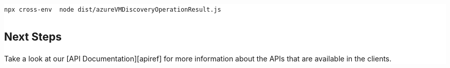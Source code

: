 ```bash
npx cross-env  node dist/azureVMDiscoveryOperationResult.js
```

## Next Steps

Take a look at our [API Documentation][apiref] for more information about the APIs that are available in the clients.

[azurevmdiscoveryoperationresult]: https://github.com/Azure/azure-sdk-for-js/blob/main/sdk/recoveryservicesbackup/arm-recoveryservicesbackup/samples/v8/typescript/src/azureVMDiscoveryOperationResult.ts
[backupenginesgetsample]: https://github.com/Azure/azure-sdk-for-js/blob/main/sdk/recoveryservicesbackup/arm-recoveryservicesbackup/samples/v8/typescript/src/backupEnginesGetSample.ts
[backupengineslistsample]: https://github.com/Azure/azure-sdk-for-js/blob/main/sdk/recoveryservicesbackup/arm-recoveryservicesbackup/samples/v8/typescript/src/backupEnginesListSample.ts
[backupjobslistsample]: https://github.com/Azure/azure-sdk-for-js/blob/main/sdk/recoveryservicesbackup/arm-recoveryservicesbackup/samples/v8/typescript/src/backupJobsListSample.ts
[backupoperationresultsgetsample]: https://github.com/Azure/azure-sdk-for-js/blob/main/sdk/recoveryservicesbackup/arm-recoveryservicesbackup/samples/v8/typescript/src/backupOperationResultsGetSample.ts
[backupoperationstatusesgetsample]: https://github.com/Azure/azure-sdk-for-js/blob/main/sdk/recoveryservicesbackup/arm-recoveryservicesbackup/samples/v8/typescript/src/backupOperationStatusesGetSample.ts
[backuppolicieslistsample]: https://github.com/Azure/azure-sdk-for-js/blob/main/sdk/recoveryservicesbackup/arm-recoveryservicesbackup/samples/v8/typescript/src/backupPoliciesListSample.ts
[backupprotectableitemslistsample]: https://github.com/Azure/azure-sdk-for-js/blob/main/sdk/recoveryservicesbackup/arm-recoveryservicesbackup/samples/v8/typescript/src/backupProtectableItemsListSample.ts
[backupprotecteditemslistsample]: https://github.com/Azure/azure-sdk-for-js/blob/main/sdk/recoveryservicesbackup/arm-recoveryservicesbackup/samples/v8/typescript/src/backupProtectedItemsListSample.ts
[backupprotectioncontainerslistsample]: https://github.com/Azure/azure-sdk-for-js/blob/main/sdk/recoveryservicesbackup/arm-recoveryservicesbackup/samples/v8/typescript/src/backupProtectionContainersListSample.ts
[backupprotectionintentlistsample]: https://github.com/Azure/azure-sdk-for-js/blob/main/sdk/recoveryservicesbackup/arm-recoveryservicesbackup/samples/v8/typescript/src/backupProtectionIntentListSample.ts
[backupresourceencryptionconfigsgetsample]: https://github.com/Azure/azure-sdk-for-js/blob/main/sdk/recoveryservicesbackup/arm-recoveryservicesbackup/samples/v8/typescript/src/backupResourceEncryptionConfigsGetSample.ts
[backupresourceencryptionconfigsupdatesample]: https://github.com/Azure/azure-sdk-for-js/blob/main/sdk/recoveryservicesbackup/arm-recoveryservicesbackup/samples/v8/typescript/src/backupResourceEncryptionConfigsUpdateSample.ts
[backupresourcestorageconfigsnoncrrgetsample]: https://github.com/Azure/azure-sdk-for-js/blob/main/sdk/recoveryservicesbackup/arm-recoveryservicesbackup/samples/v8/typescript/src/backupResourceStorageConfigsNonCrrGetSample.ts
[backupresourcestorageconfigsnoncrrpatchsample]: https://github.com/Azure/azure-sdk-for-js/blob/main/sdk/recoveryservicesbackup/arm-recoveryservicesbackup/samples/v8/typescript/src/backupResourceStorageConfigsNonCrrPatchSample.ts
[backupresourcestorageconfigsnoncrrupdatesample]: https://github.com/Azure/azure-sdk-for-js/blob/main/sdk/recoveryservicesbackup/arm-recoveryservicesbackup/samples/v8/typescript/src/backupResourceStorageConfigsNonCrrUpdateSample.ts
[backupresourcevaultconfigsgetsample]: https://github.com/Azure/azure-sdk-for-js/blob/main/sdk/recoveryservicesbackup/arm-recoveryservicesbackup/samples/v8/typescript/src/backupResourceVaultConfigsGetSample.ts
[backupresourcevaultconfigsputsample]: https://github.com/Azure/azure-sdk-for-js/blob/main/sdk/recoveryservicesbackup/arm-recoveryservicesbackup/samples/v8/typescript/src/backupResourceVaultConfigsPutSample.ts
[backupresourcevaultconfigsupdatesample]: https://github.com/Azure/azure-sdk-for-js/blob/main/sdk/recoveryservicesbackup/arm-recoveryservicesbackup/samples/v8/typescript/src/backupResourceVaultConfigsUpdateSample.ts
[backupstatusgetsample]: https://github.com/Azure/azure-sdk-for-js/blob/main/sdk/recoveryservicesbackup/arm-recoveryservicesbackup/samples/v8/typescript/src/backupStatusGetSample.ts
[backupusagesummarieslistsample]: https://github.com/Azure/azure-sdk-for-js/blob/main/sdk/recoveryservicesbackup/arm-recoveryservicesbackup/samples/v8/typescript/src/backupUsageSummariesListSample.ts
[backupworkloaditemslistsample]: https://github.com/Azure/azure-sdk-for-js/blob/main/sdk/recoveryservicesbackup/arm-recoveryservicesbackup/samples/v8/typescript/src/backupWorkloadItemsListSample.ts
[backupstriggersample]: https://github.com/Azure/azure-sdk-for-js/blob/main/sdk/recoveryservicesbackup/arm-recoveryservicesbackup/samples/v8/typescript/src/backupsTriggerSample.ts
[bmspreparedatamoveoperationresultgetsample]: https://github.com/Azure/azure-sdk-for-js/blob/main/sdk/recoveryservicesbackup/arm-recoveryservicesbackup/samples/v8/typescript/src/bmsPrepareDataMoveOperationResultGetSample.ts
[bmspreparedatamovesample]: https://github.com/Azure/azure-sdk-for-js/blob/main/sdk/recoveryservicesbackup/arm-recoveryservicesbackup/samples/v8/typescript/src/bmsPrepareDataMoveSample.ts
[bmstriggerdatamovesample]: https://github.com/Azure/azure-sdk-for-js/blob/main/sdk/recoveryservicesbackup/arm-recoveryservicesbackup/samples/v8/typescript/src/bmsTriggerDataMoveSample.ts
[canceljob]: https://github.com/Azure/azure-sdk-for-js/blob/main/sdk/recoveryservicesbackup/arm-recoveryservicesbackup/samples/v8/typescript/src/cancelJob.ts
[canceljoboperationresult]: https://github.com/Azure/azure-sdk-for-js/blob/main/sdk/recoveryservicesbackup/arm-recoveryservicesbackup/samples/v8/typescript/src/cancelJobOperationResult.ts

[checkazurevmbackupfeaturesupport]: https://github.com/Azure/azure-sdk-for-js/blob/main/sdk/recoveryservicesbackup/arm-recoveryservicesbackup/samples/v8/typescript/src/checkAzureVMBackupFeatureSupport.ts
[createorupdateazurevmprotectionintent]: https://github.com/Azure/azure-sdk-for-js/blob/main/sdk/recoveryservicesbackup/arm-recoveryservicesbackup/samples/v8/typescript/src/createOrUpdateAzureVMProtectionIntent.ts
[createorupdatedailyazurestorageprotectionpolicy]: https://github.com/Azure/azure-sdk-for-js/blob/main/sdk/recoveryservicesbackup/arm-recoveryservicesbackup/samples/v8/typescript/src/createOrUpdateDailyAzureStorageProtectionPolicy.ts
[createorupdateenhancedazurevmprotectionpolicywithdailybackup]: https://github.com/Azure/azure-sdk-for-js/blob/main/sdk/recoveryservicesbackup/arm-recoveryservicesbackup/samples/v8/typescript/src/createOrUpdateEnhancedAzureVMProtectionPolicyWithDailyBackup.ts
[createorupdateenhancedazurevmprotectionpolicywithhourlybackup]: https://github.com/Azure/azure-sdk-for-js/blob/main/sdk/recoveryservicesbackup/arm-recoveryservicesbackup/samples/v8/typescript/src/createOrUpdateEnhancedAzureVMProtectionPolicyWithHourlyBackup.ts
[createorupdatefullazurevmprotectionpolicy]: https://github.com/Azure/azure-sdk-for-js/blob/main/sdk/recoveryservicesbackup/arm-recoveryservicesbackup/samples/v8/typescript/src/createOrUpdateFullAzureVMProtectionPolicy.ts
[createorupdatefullazureworkloadprotectionpolicy]: https://github.com/Azure/azure-sdk-for-js/blob/main/sdk/recoveryservicesbackup/arm-recoveryservicesbackup/samples/v8/typescript/src/createOrUpdateFullAzureWorkloadProtectionPolicy.ts
[createorupdatehourlyazurestorageprotectionpolicy]: https://github.com/Azure/azure-sdk-for-js/blob/main/sdk/recoveryservicesbackup/arm-recoveryservicesbackup/samples/v8/typescript/src/createOrUpdateHourlyAzureStorageProtectionPolicy.ts
[createorupdatesimpleazurevmprotectionpolicy]: https://github.com/Azure/azure-sdk-for-js/blob/main/sdk/recoveryservicesbackup/arm-recoveryservicesbackup/samples/v8/typescript/src/createOrUpdateSimpleAzureVMProtectionPolicy.ts
[createresourceguardproxy]: https://github.com/Azure/azure-sdk-for-js/blob/main/sdk/recoveryservicesbackup/arm-recoveryservicesbackup/samples/v8/typescript/src/createResourceGuardProxy.ts
[deleteazurevmprotectionpolicy]: https://github.com/Azure/azure-sdk-for-js/blob/main/sdk/recoveryservicesbackup/arm-recoveryservicesbackup/samples/v8/typescript/src/deleteAzureVMProtectionPolicy.ts
[deleteprivateendpointconnection]: https://github.com/Azure/azure-sdk-for-js/blob/main/sdk/recoveryservicesbackup/arm-recoveryservicesbackup/samples/v8/typescript/src/deletePrivateEndpointConnection.ts
[deleteprotectionfromazurevirtualmachine]: https://github.com/Azure/azure-sdk-for-js/blob/main/sdk/recoveryservicesbackup/arm-recoveryservicesbackup/samples/v8/typescript/src/deleteProtectionFromAzureVirtualMachine.ts
[deleteprotectionintentfromitem]: https://github.com/Azure/azure-sdk-for-js/blob/main/sdk/recoveryservicesbackup/arm-recoveryservicesbackup/samples/v8/typescript/src/deleteProtectionIntentFromItem.ts
[deleteresourceguardproxy]: https://github.com/Azure/azure-sdk-for-js/blob/main/sdk/recoveryservicesbackup/arm-recoveryservicesbackup/samples/v8/typescript/src/deleteResourceGuardProxy.ts
[enableprotectiononazureiaasvm]: https://github.com/Azure/azure-sdk-for-js/blob/main/sdk/recoveryservicesbackup/arm-recoveryservicesbackup/samples/v8/typescript/src/enableProtectionOnAzureIaasVM.ts
[exportjobs]: https://github.com/Azure/azure-sdk-for-js/blob/main/sdk/recoveryservicesbackup/arm-recoveryservicesbackup/samples/v8/typescript/src/exportJobs.ts
[exportjobsoperationresults]: https://github.com/Azure/azure-sdk-for-js/blob/main/sdk/recoveryservicesbackup/arm-recoveryservicesbackup/samples/v8/typescript/src/exportJobsOperationResults.ts
[exportjobsoperationresultsgetsample]: https://github.com/Azure/azure-sdk-for-js/blob/main/sdk/recoveryservicesbackup/arm-recoveryservicesbackup/samples/v8/typescript/src/exportJobsOperationResultsGetSample.ts
[featuresupportvalidatesample]: https://github.com/Azure/azure-sdk-for-js/blob/main/sdk/recoveryservicesbackup/arm-recoveryservicesbackup/samples/v8/typescript/src/featureSupportValidateSample.ts
[getazureiaasvmenhancedprotectionpolicydetails]: https://github.com/Azure/azure-sdk-for-js/blob/main/sdk/recoveryservicesbackup/arm-recoveryservicesbackup/samples/v8/typescript/src/getAzureIaasVMEnhancedProtectionPolicyDetails.ts
[getazureiaasvmprotectionpolicydetails]: https://github.com/Azure/azure-sdk-for-js/blob/main/sdk/recoveryservicesbackup/arm-recoveryservicesbackup/samples/v8/typescript/src/getAzureIaasVMProtectionPolicyDetails.ts
[getazurestorageprotectioncontaineroperationresult]: https://github.com/Azure/azure-sdk-for-js/blob/main/sdk/recoveryservicesbackup/arm-recoveryservicesbackup/samples/v8/typescript/src/getAzureStorageProtectionContainerOperationResult.ts
[getazurevmrecoverypointdetails]: https://github.com/Azure/azure-sdk-for-js/blob/main/sdk/recoveryservicesbackup/arm-recoveryservicesbackup/samples/v8/typescript/src/getAzureVMRecoveryPointDetails.ts
[getazurevirtualmachinebackupstatus]: https://github.com/Azure/azure-sdk-for-js/blob/main/sdk/recoveryservicesbackup/arm-recoveryservicesbackup/samples/v8/typescript/src/getAzureVirtualMachineBackupStatus.ts
[getdpmorazurebackupserverorlajollabackupenginedetails]: https://github.com/Azure/azure-sdk-for-js/blob/main/sdk/recoveryservicesbackup/arm-recoveryservicesbackup/samples/v8/typescript/src/getDpmOrAzureBackupServerOrLajollaBackupEngineDetails.ts
[getjobdetails]: https://github.com/Azure/azure-sdk-for-js/blob/main/sdk/recoveryservicesbackup/arm-recoveryservicesbackup/samples/v8/typescript/src/getJobDetails.ts
[getoperationresultforpreparedatamove]: https://github.com/Azure/azure-sdk-for-js/blob/main/sdk/recoveryservicesbackup/arm-recoveryservicesbackup/samples/v8/typescript/src/getOperationResultForPrepareDataMove.ts
[getoperationresultsofprotectedvm]: https://github.com/Azure/azure-sdk-for-js/blob/main/sdk/recoveryservicesbackup/arm-recoveryservicesbackup/samples/v8/typescript/src/getOperationResultsOfProtectedVM.ts
[getoperationresultsofvalidateoperation]: https://github.com/Azure/azure-sdk-for-js/blob/main/sdk/recoveryservicesbackup/arm-recoveryservicesbackup/samples/v8/typescript/src/getOperationResultsOfValidateOperation.ts
[getoperationstatus]: https://github.com/Azure/azure-sdk-for-js/blob/main/sdk/recoveryservicesbackup/arm-recoveryservicesbackup/samples/v8/typescript/src/getOperationStatus.ts
[getoperationstatusofprotectedvm]: https://github.com/Azure/azure-sdk-for-js/blob/main/sdk/recoveryservicesbackup/arm-recoveryservicesbackup/samples/v8/typescript/src/getOperationStatusOfProtectedVM.ts
[getoperationstatusofvalidateoperation]: https://github.com/Azure/azure-sdk-for-js/blob/main/sdk/recoveryservicesbackup/arm-recoveryservicesbackup/samples/v8/typescript/src/getOperationStatusOfValidateOperation.ts
[getoperationstatussample]: https://github.com/Azure/azure-sdk-for-js/blob/main/sdk/recoveryservicesbackup/arm-recoveryservicesbackup/samples/v8/typescript/src/getOperationStatusSample.ts
[getprivateendpointconnection]: https://github.com/Azure/azure-sdk-for-js/blob/main/sdk/recoveryservicesbackup/arm-recoveryservicesbackup/samples/v8/typescript/src/getPrivateEndpointConnection.ts
[getprotectedazurevmrecoverypoints]: https://github.com/Azure/azure-sdk-for-js/blob/main/sdk/recoveryservicesbackup/arm-recoveryservicesbackup/samples/v8/typescript/src/getProtectedAzureVMRecoveryPoints.ts
[getprotectedazurevmrecoverypointsrecommendedformove]: https://github.com/Azure/azure-sdk-for-js/blob/main/sdk/recoveryservicesbackup/arm-recoveryservicesbackup/samples/v8/typescript/src/getProtectedAzureVMRecoveryPointsRecommendedForMove.ts
[getprotectedclassicvirtualmachinedetails]: https://github.com/Azure/azure-sdk-for-js/blob/main/sdk/recoveryservicesbackup/arm-recoveryservicesbackup/samples/v8/typescript/src/getProtectedClassicVirtualMachineDetails.ts
[getprotectedcontainersusagessummary]: https://github.com/Azure/azure-sdk-for-js/blob/main/sdk/recoveryservicesbackup/arm-recoveryservicesbackup/samples/v8/typescript/src/getProtectedContainersUsagesSummary.ts
[getprotecteditemdeleteoperationstatus]: https://github.com/Azure/azure-sdk-for-js/blob/main/sdk/recoveryservicesbackup/arm-recoveryservicesbackup/samples/v8/typescript/src/getProtectedItemDeleteOperationStatus.ts
[getprotecteditemsusagessummary]: https://github.com/Azure/azure-sdk-for-js/blob/main/sdk/recoveryservicesbackup/arm-recoveryservicesbackup/samples/v8/typescript/src/getProtectedItemsUsagesSummary.ts
[getprotectedvirtualmachinedetails]: https://github.com/Azure/azure-sdk-for-js/blob/main/sdk/recoveryservicesbackup/arm-recoveryservicesbackup/samples/v8/typescript/src/getProtectedVirtualMachineDetails.ts
[getprotectioncontainerdetails]: https://github.com/Azure/azure-sdk-for-js/blob/main/sdk/recoveryservicesbackup/arm-recoveryservicesbackup/samples/v8/typescript/src/getProtectionContainerDetails.ts
[getprotectionintentforanitem]: https://github.com/Azure/azure-sdk-for-js/blob/main/sdk/recoveryservicesbackup/arm-recoveryservicesbackup/samples/v8/typescript/src/getProtectionIntentForAnItem.ts
[getprotectionpolicyoperationresults]: https://github.com/Azure/azure-sdk-for-js/blob/main/sdk/recoveryservicesbackup/arm-recoveryservicesbackup/samples/v8/typescript/src/getProtectionPolicyOperationResults.ts
[getprotectionpolicyoperationstatus]: https://github.com/Azure/azure-sdk-for-js/blob/main/sdk/recoveryservicesbackup/arm-recoveryservicesbackup/samples/v8/typescript/src/getProtectionPolicyOperationStatus.ts
[getresourceguardproxy]: https://github.com/Azure/azure-sdk-for-js/blob/main/sdk/recoveryservicesbackup/arm-recoveryservicesbackup/samples/v8/typescript/src/getResourceGuardProxy.ts
[getresultforprotecteditemdeleteoperation]: https://github.com/Azure/azure-sdk-for-js/blob/main/sdk/recoveryservicesbackup/arm-recoveryservicesbackup/samples/v8/typescript/src/getResultForProtectedItemDeleteOperation.ts
[getvaultencryptionconfiguration]: https://github.com/Azure/azure-sdk-for-js/blob/main/sdk/recoveryservicesbackup/arm-recoveryservicesbackup/samples/v8/typescript/src/getVaultEncryptionConfiguration.ts
[getvaultguardproxies]: https://github.com/Azure/azure-sdk-for-js/blob/main/sdk/recoveryservicesbackup/arm-recoveryservicesbackup/samples/v8/typescript/src/getVaultGuardProxies.ts
[getvaultsecurityconfig]: https://github.com/Azure/azure-sdk-for-js/blob/main/sdk/recoveryservicesbackup/arm-recoveryservicesbackup/samples/v8/typescript/src/getVaultSecurityConfig.ts
[getvaultsecuritypin]: https://github.com/Azure/azure-sdk-for-js/blob/main/sdk/recoveryservicesbackup/arm-recoveryservicesbackup/samples/v8/typescript/src/getVaultSecurityPin.ts
[getvaultstorageconfiguration]: https://github.com/Azure/azure-sdk-for-js/blob/main/sdk/recoveryservicesbackup/arm-recoveryservicesbackup/samples/v8/typescript/src/getVaultStorageConfiguration.ts
[inquireazurestorageprotectioncontainers]: https://github.com/Azure/azure-sdk-for-js/blob/main/sdk/recoveryservicesbackup/arm-recoveryservicesbackup/samples/v8/typescript/src/inquireAzureStorageProtectionContainers.ts
[itemlevelrecoveryconnectionsprovisionsample]: https://github.com/Azure/azure-sdk-for-js/blob/main/sdk/recoveryservicesbackup/arm-recoveryservicesbackup/samples/v8/typescript/src/itemLevelRecoveryConnectionsProvisionSample.ts
[itemlevelrecoveryconnectionsrevokesample]: https://github.com/Azure/azure-sdk-for-js/blob/main/sdk/recoveryservicesbackup/arm-recoveryservicesbackup/samples/v8/typescript/src/itemLevelRecoveryConnectionsRevokeSample.ts
[jobcancellationstriggersample]: https://github.com/Azure/azure-sdk-for-js/blob/main/sdk/recoveryservicesbackup/arm-recoveryservicesbackup/samples/v8/typescript/src/jobCancellationsTriggerSample.ts
[jobdetailsgetsample]: https://github.com/Azure/azure-sdk-for-js/blob/main/sdk/recoveryservicesbackup/arm-recoveryservicesbackup/samples/v8/typescript/src/jobDetailsGetSample.ts
[joboperationresultsgetsample]: https://github.com/Azure/azure-sdk-for-js/blob/main/sdk/recoveryservicesbackup/arm-recoveryservicesbackup/samples/v8/typescript/src/jobOperationResultsGetSample.ts
[jobsexportsample]: https://github.com/Azure/azure-sdk-for-js/blob/main/sdk/recoveryservicesbackup/arm-recoveryservicesbackup/samples/v8/typescript/src/jobsExportSample.ts
[listalljobs]: https://github.com/Azure/azure-sdk-for-js/blob/main/sdk/recoveryservicesbackup/arm-recoveryservicesbackup/samples/v8/typescript/src/listAllJobs.ts
[listbackupprotectioncontainers]: https://github.com/Azure/azure-sdk-for-js/blob/main/sdk/recoveryservicesbackup/arm-recoveryservicesbackup/samples/v8/typescript/src/listBackupProtectionContainers.ts
[listdpmorazurebackupserverorlajollabackupengines]: https://github.com/Azure/azure-sdk-for-js/blob/main/sdk/recoveryservicesbackup/arm-recoveryservicesbackup/samples/v8/typescript/src/listDpmOrAzureBackupServerOrLajollaBackupEngines.ts
[listjobswithfilters]: https://github.com/Azure/azure-sdk-for-js/blob/main/sdk/recoveryservicesbackup/arm-recoveryservicesbackup/samples/v8/typescript/src/listJobsWithFilters.ts
[listjobswithtimefilter]: https://github.com/Azure/azure-sdk-for-js/blob/main/sdk/recoveryservicesbackup/arm-recoveryservicesbackup/samples/v8/typescript/src/listJobsWithTimeFilter.ts
[listoperations]: https://github.com/Azure/azure-sdk-for-js/blob/main/sdk/recoveryservicesbackup/arm-recoveryservicesbackup/samples/v8/typescript/src/listOperations.ts
[listprotectableitemswithbackupmanagementtypefilterasazureiaasvm]: https://github.com/Azure/azure-sdk-for-js/blob/main/sdk/recoveryservicesbackup/arm-recoveryservicesbackup/samples/v8/typescript/src/listProtectableItemsWithBackupManagementTypeFilterAsAzureIaasVM.ts
[listprotectableitemswithbackupmanagementtypefilterasazurestorage]: https://github.com/Azure/azure-sdk-for-js/blob/main/sdk/recoveryservicesbackup/arm-recoveryservicesbackup/samples/v8/typescript/src/listProtectableItemsWithBackupManagementTypeFilterAsAzureStorage.ts
[listprotecteditemswithbackupmanagementtypefilterasazureiaasvm]: https://github.com/Azure/azure-sdk-for-js/blob/main/sdk/recoveryservicesbackup/arm-recoveryservicesbackup/samples/v8/typescript/src/listProtectedItemsWithBackupManagementTypeFilterAsAzureIaasVM.ts
[listprotectionintentwithbackupmanagementtypefilter]: https://github.com/Azure/azure-sdk-for-js/blob/main/sdk/recoveryservicesbackup/arm-recoveryservicesbackup/samples/v8/typescript/src/listProtectionIntentWithBackupManagementTypeFilter.ts
[listprotectionpolicieswithbackupmanagementtypefilterasazureiaasvm]: https://github.com/Azure/azure-sdk-for-js/blob/main/sdk/recoveryservicesbackup/arm-recoveryservicesbackup/samples/v8/typescript/src/listProtectionPoliciesWithBackupManagementTypeFilterAsAzureIaasVM.ts
[listprotectionpolicieswithbackupmanagementtypefilterasazureiaasvmwithbothv1andv2policies]: https://github.com/Azure/azure-sdk-for-js/blob/main/sdk/recoveryservicesbackup/arm-recoveryservicesbackup/samples/v8/typescript/src/listProtectionPoliciesWithBackupManagementTypeFilterAsAzureIaasVMWithBothV1AndV2Policies.ts
[listprotectionpolicieswithbackupmanagementtypefilterasazureworkload]: https://github.com/Azure/azure-sdk-for-js/blob/main/sdk/recoveryservicesbackup/arm-recoveryservicesbackup/samples/v8/typescript/src/listProtectionPoliciesWithBackupManagementTypeFilterAsAzureWorkload.ts
[listworkloaditemsincontainer]: https://github.com/Azure/azure-sdk-for-js/blob/main/sdk/recoveryservicesbackup/arm-recoveryservicesbackup/samples/v8/typescript/src/listWorkloadItemsInContainer.ts
[moverecoverypointsample]: https://github.com/Azure/azure-sdk-for-js/blob/main/sdk/recoveryservicesbackup/arm-recoveryservicesbackup/samples/v8/typescript/src/moveRecoveryPointSample.ts
[operationvalidatesample]: https://github.com/Azure/azure-sdk-for-js/blob/main/sdk/recoveryservicesbackup/arm-recoveryservicesbackup/samples/v8/typescript/src/operationValidateSample.ts